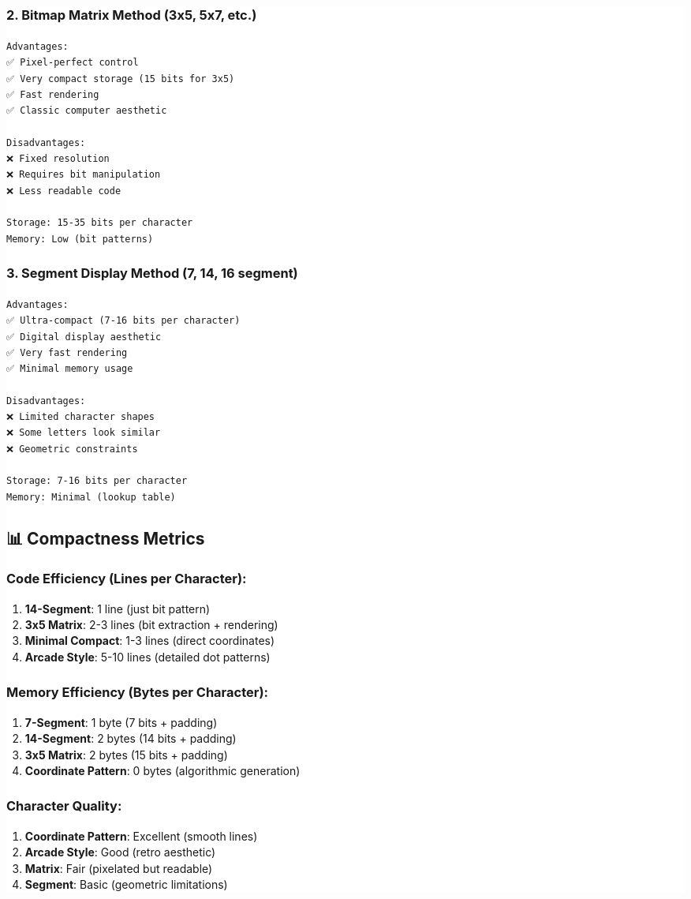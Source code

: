 ### 2. **Bitmap Matrix Method** (3x5, 5x7, etc.)
```
Advantages:
✅ Pixel-perfect control
✅ Very compact storage (15 bits for 3x5)
✅ Fast rendering
✅ Classic computer aesthetic

Disadvantages:
❌ Fixed resolution
❌ Requires bit manipulation
❌ Less readable code

Storage: 15-35 bits per character
Memory: Low (bit patterns)
```

### 3. **Segment Display Method** (7, 14, 16 segment)
```
Advantages:
✅ Ultra-compact (7-16 bits per character)
✅ Digital display aesthetic
✅ Very fast rendering
✅ Minimal memory usage

Disadvantages:
❌ Limited character shapes
❌ Some letters look similar
❌ Geometric constraints

Storage: 7-16 bits per character
Memory: Minimal (lookup table)
```

## 📊 Compactness Metrics

### Code Efficiency (Lines per Character):
1. **14-Segment**: 1 line (just bit pattern)
2. **3x5 Matrix**: 2-3 lines (bit extraction + rendering)
3. **Minimal Compact**: 1-3 lines (direct coordinates)
4. **Arcade Style**: 5-10 lines (detailed dot patterns)

### Memory Efficiency (Bytes per Character):
1. **7-Segment**: 1 byte (7 bits + padding)
2. **14-Segment**: 2 bytes (14 bits + padding)
3. **3x5 Matrix**: 2 bytes (15 bits + padding)
4. **Coordinate Pattern**: 0 bytes (algorithmic generation)

### Character Quality:
1. **Coordinate Pattern**: Excellent (smooth lines)
2. **Arcade Style**: Good (retro aesthetic)
3. **Matrix**: Fair (pixelated but readable)
4. **Segment**: Basic (geometric limitations)
